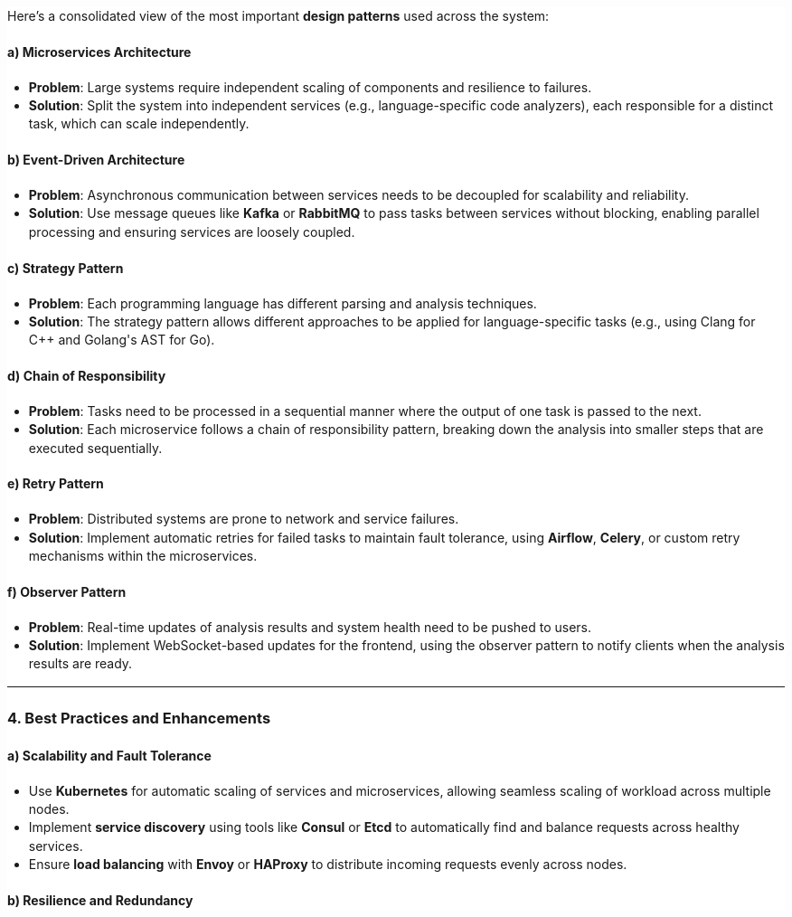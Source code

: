Here’s a consolidated view of the most important **design patterns** used across the system:

#### **a) Microservices Architecture**

- **Problem**: Large systems require independent scaling of components and resilience to failures.
- **Solution**: Split the system into independent services (e.g., language-specific code analyzers), each responsible for a distinct task, which can scale independently.

#### **b) Event-Driven Architecture**

- **Problem**: Asynchronous communication between services needs to be decoupled for scalability and reliability.
- **Solution**: Use message queues like **Kafka** or **RabbitMQ** to pass tasks between services without blocking, enabling parallel processing and ensuring services are loosely coupled.

#### **c) Strategy Pattern**

- **Problem**: Each programming language has different parsing and analysis techniques.
- **Solution**: The strategy pattern allows different approaches to be applied for language-specific tasks (e.g., using Clang for C++ and Golang's AST for Go).

#### **d) Chain of Responsibility**

- **Problem**: Tasks need to be processed in a sequential manner where the output of one task is passed to the next.
- **Solution**: Each microservice follows a chain of responsibility pattern, breaking down the analysis into smaller steps that are executed sequentially.

#### **e) Retry Pattern**

- **Problem**: Distributed systems are prone to network and service failures.
- **Solution**: Implement automatic retries for failed tasks to maintain fault tolerance, using **Airflow**, **Celery**, or custom retry mechanisms within the microservices.

#### **f) Observer Pattern**

- **Problem**: Real-time updates of analysis results and system health need to be pushed to users.
- **Solution**: Implement WebSocket-based updates for the frontend, using the observer pattern to notify clients when the analysis results are ready.

---

### **4. Best Practices and Enhancements**

#### **a) Scalability and Fault Tolerance**

- Use **Kubernetes** for automatic scaling of services and microservices, allowing seamless scaling of workload across multiple nodes.
- Implement **service discovery** using tools like **Consul** or **Etcd** to automatically find and balance requests across healthy services.
- Ensure **load balancing** with **Envoy** or **HAProxy** to distribute incoming requests evenly across nodes.

#### **b) Resilience and Redundancy**
